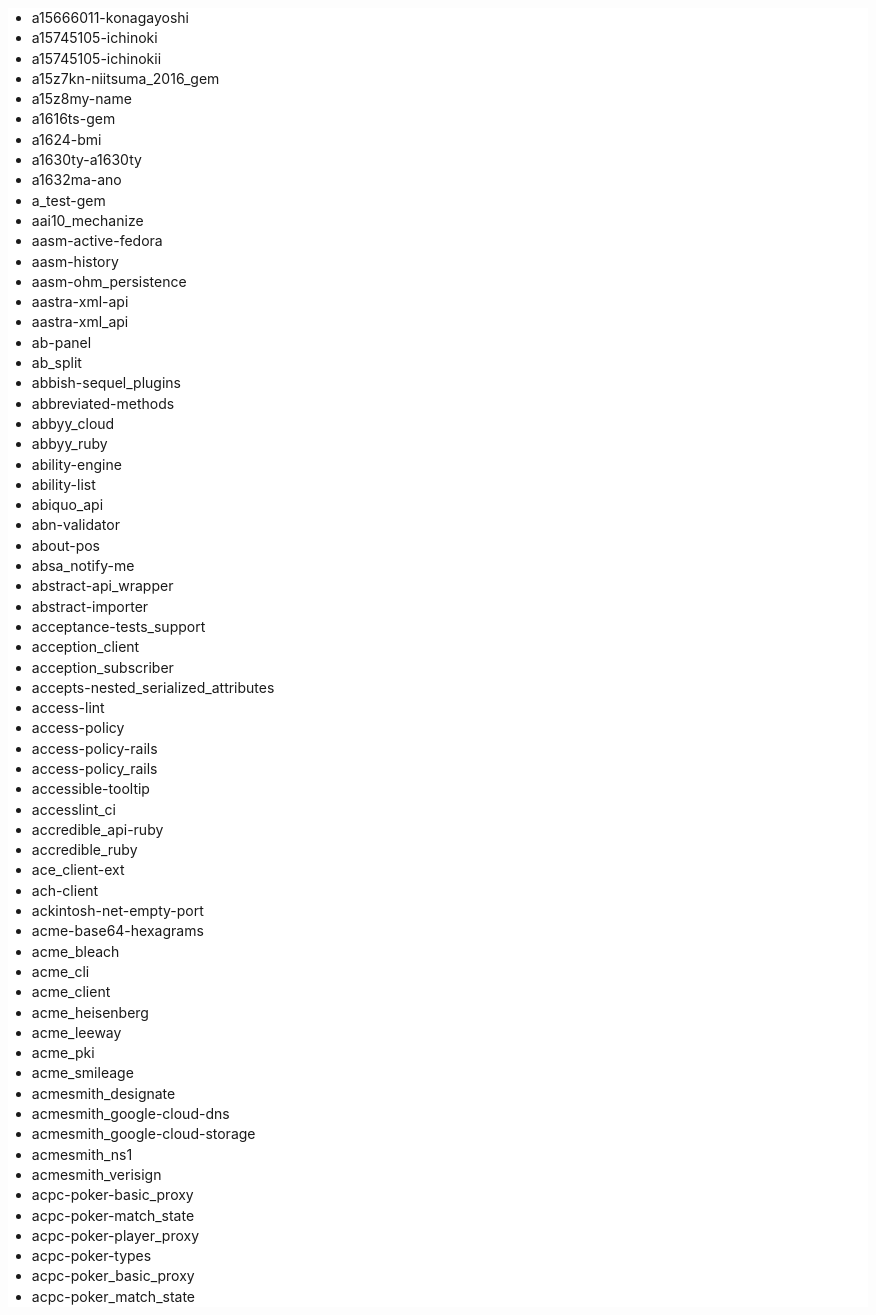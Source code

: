 - a15666011-konagayoshi
- a15745105-ichinoki
- a15745105-ichinokii
- a15z7kn-niitsuma_2016_gem
- a15z8my-name
- a1616ts-gem
- a1624-bmi
- a1630ty-a1630ty
- a1632ma-ano
- a_test-gem
- aai10_mechanize
- aasm-active-fedora
- aasm-history
- aasm-ohm_persistence
- aastra-xml-api
- aastra-xml_api
- ab-panel
- ab_split
- abbish-sequel_plugins
- abbreviated-methods
- abbyy_cloud
- abbyy_ruby
- ability-engine
- ability-list
- abiquo_api
- abn-validator
- about-pos
- absa_notify-me
- abstract-api_wrapper
- abstract-importer
- acceptance-tests_support
- acception_client
- acception_subscriber
- accepts-nested_serialized_attributes
- access-lint
- access-policy
- access-policy-rails
- access-policy_rails
- accessible-tooltip
- accesslint_ci
- accredible_api-ruby
- accredible_ruby
- ace_client-ext
- ach-client
- ackintosh-net-empty-port
- acme-base64-hexagrams
- acme_bleach
- acme_cli
- acme_client
- acme_heisenberg
- acme_leeway
- acme_pki
- acme_smileage
- acmesmith_designate
- acmesmith_google-cloud-dns
- acmesmith_google-cloud-storage
- acmesmith_ns1
- acmesmith_verisign
- acpc-poker-basic_proxy
- acpc-poker-match_state
- acpc-poker-player_proxy
- acpc-poker-types
- acpc-poker_basic_proxy
- acpc-poker_match_state